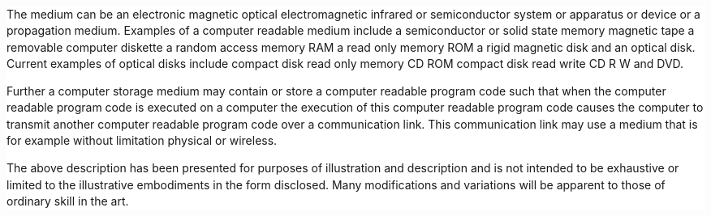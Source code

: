The medium can be an electronic magnetic optical electromagnetic infrared or semiconductor system or apparatus or device or a propagation medium. Examples of a computer readable medium include a semiconductor or solid state memory magnetic tape a removable computer diskette a random access memory RAM a read only memory ROM a rigid magnetic disk and an optical disk. Current examples of optical disks include compact disk read only memory CD ROM compact disk read write CD R W and DVD.

Further a computer storage medium may contain or store a computer readable program code such that when the computer readable program code is executed on a computer the execution of this computer readable program code causes the computer to transmit another computer readable program code over a communication link. This communication link may use a medium that is for example without limitation physical or wireless.

The above description has been presented for purposes of illustration and description and is not intended to be exhaustive or limited to the illustrative embodiments in the form disclosed. Many modifications and variations will be apparent to those of ordinary skill in the art.

